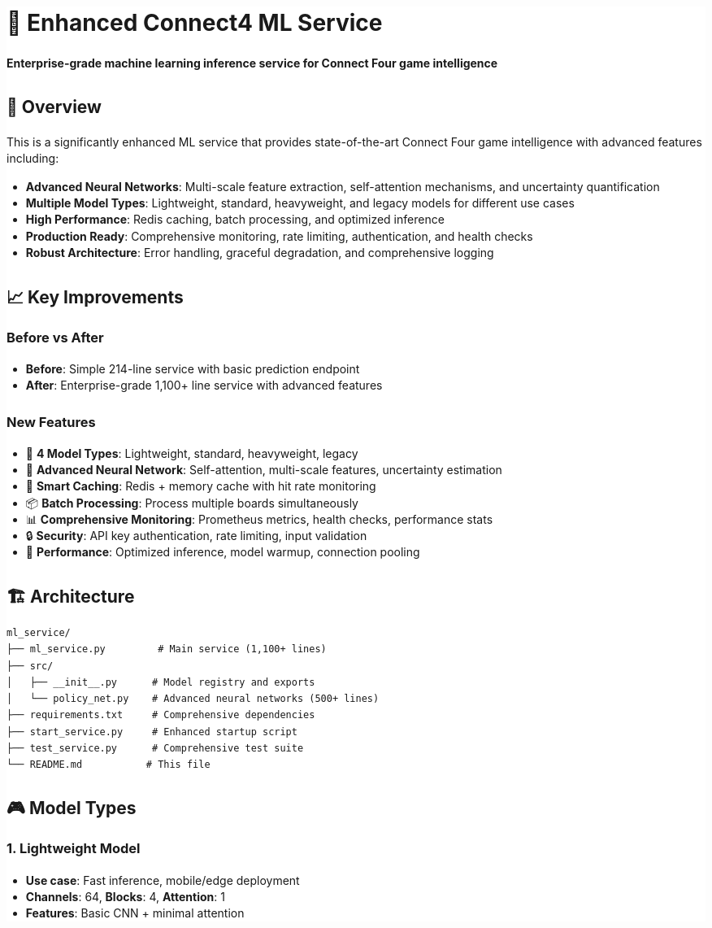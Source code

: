 # 🧠 Enhanced Connect4 ML Service

**Enterprise-grade machine learning inference service for Connect Four game intelligence**

## 🚀 Overview

This is a significantly enhanced ML service that provides state-of-the-art Connect Four game intelligence with advanced features including:

- **Advanced Neural Networks**: Multi-scale feature extraction, self-attention mechanisms, and uncertainty quantification
- **Multiple Model Types**: Lightweight, standard, heavyweight, and legacy models for different use cases
- **High Performance**: Redis caching, batch processing, and optimized inference
- **Production Ready**: Comprehensive monitoring, rate limiting, authentication, and health checks
- **Robust Architecture**: Error handling, graceful degradation, and comprehensive logging

## 📈 Key Improvements

### Before vs After
- **Before**: Simple 214-line service with basic prediction endpoint
- **After**: Enterprise-grade 1,100+ line service with advanced features

### New Features
- 🎯 **4 Model Types**: Lightweight, standard, heavyweight, legacy
- 🧠 **Advanced Neural Network**: Self-attention, multi-scale features, uncertainty estimation
- 💾 **Smart Caching**: Redis + memory cache with hit rate monitoring
- 📦 **Batch Processing**: Process multiple boards simultaneously
- 📊 **Comprehensive Monitoring**: Prometheus metrics, health checks, performance stats
- 🔒 **Security**: API key authentication, rate limiting, input validation
- 🚀 **Performance**: Optimized inference, model warmup, connection pooling

## 🏗️ Architecture

```
ml_service/
├── ml_service.py         # Main service (1,100+ lines)
├── src/
│   ├── __init__.py      # Model registry and exports
│   └── policy_net.py    # Advanced neural networks (500+ lines)
├── requirements.txt     # Comprehensive dependencies
├── start_service.py     # Enhanced startup script
├── test_service.py      # Comprehensive test suite
└── README.md           # This file
```

## 🎮 Model Types

### 1. Lightweight Model
- **Use case**: Fast inference, mobile/edge deployment
- **Channels**: 64, **Blocks**: 4, **Attention**: 1
- **Features**: Basic CNN + minimal attention
